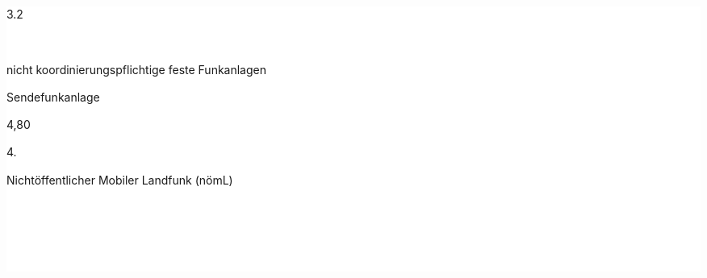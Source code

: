 3.2

</td>

<td style="border-bottom: 0.5pt solid ; " align="left" valign="top" charoff="50">

 

</td>

<td style="border-bottom: 0.5pt solid ; " align="left" valign="top" charoff="50">

nicht koordinierungspflichtige feste Funkanlagen

</td>

<td style="border-bottom: 0.5pt solid ; " align="left" valign="top" charoff="50">

Sendefunkanlage

</td>

<td style="border-bottom: 0.5pt solid ; " align="right" valign="top" charoff="50">

4,80

</td>

</tr>

<tr>

<td style align="left" valign="top" charoff="50">

4\.

</td>

<td style align="left" valign="top" charoff="50">

Nichtöffentlicher Mobiler Landfunk (nömL)

</td>

<td style align="left" valign="top" charoff="50">

 

</td>

<td style align="left" valign="top" charoff="50">

 

</td>

<td style align="left" valign="top" charoff="50">

 

</td>

</tr>

<tr>

<td style align="left" valign="top" charoff="50">
